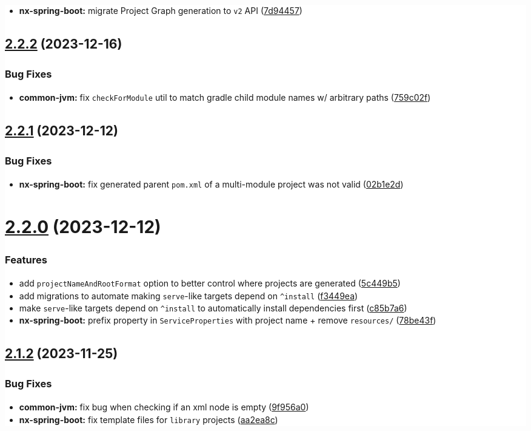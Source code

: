 * **nx-spring-boot:** migrate Project Graph generation to `v2` API ([7d94457](https://github.com/tinesoft/nxrocks/commit/7d94457b244c6ab058e8541f29252b5917ad92e6))

## [2.2.2](https://github.com/tinesoft/nxrocks/compare/create-nx-spring-boot/v2.2.1...create-nx-spring-boot/v2.2.2) (2023-12-16)


### Bug Fixes

* **common-jvm:** fix `checkForModule` util to match gradle child module names w/ arbitrary paths ([759c02f](https://github.com/tinesoft/nxrocks/commit/759c02f69bc63e25067af981dcade650a639ea52))

## [2.2.1](https://github.com/tinesoft/nxrocks/compare/create-nx-spring-boot/v2.2.0...create-nx-spring-boot/v2.2.1) (2023-12-12)


### Bug Fixes

* **nx-spring-boot:** fix generated parent `pom.xml`  of a multi-module project was not valid ([02b1e2d](https://github.com/tinesoft/nxrocks/commit/02b1e2ddec341ca611fe73c497703a33f96ab156))

# [2.2.0](https://github.com/tinesoft/nxrocks/compare/create-nx-spring-boot/v2.1.2...create-nx-spring-boot/v2.2.0) (2023-12-12)


### Features

* add `projectNameAndRootFormat` option to better control where projects are generated ([5c449b5](https://github.com/tinesoft/nxrocks/commit/5c449b58265295b953a355890a7102b20c3ab094))
* add migrations to automate making `serve`-like targets depend on `^install` ([f3449ea](https://github.com/tinesoft/nxrocks/commit/f3449ea8a2843d4b763dd9c361e72e034fb84982))
* make `serve`-like targets depend on `^install` to automatically install dependencies first ([c85b7a6](https://github.com/tinesoft/nxrocks/commit/c85b7a6c398a849cddb403a8013c68723d47f9b9))
* **nx-spring-boot:** prefix property in `ServiceProperties` with project name + remove `resources/` ([78be43f](https://github.com/tinesoft/nxrocks/commit/78be43f3c1b95ed6d231c45b590aa0b6a121c912))

## [2.1.2](https://github.com/tinesoft/nxrocks/compare/create-nx-spring-boot/v2.1.1...create-nx-spring-boot/v2.1.2) (2023-11-25)


### Bug Fixes

* **common-jvm:** fix bug when checking if an  xml node is empty ([9f956a0](https://github.com/tinesoft/nxrocks/commit/9f956a04b7234319ee7be3e02c1c5f871050de5b))
* **nx-spring-boot:** fix template files for `library` projects ([aa2ea8c](https://github.com/tinesoft/nxrocks/commit/aa2ea8cec900f8afd38dd6934319a8cf248b10c7))
